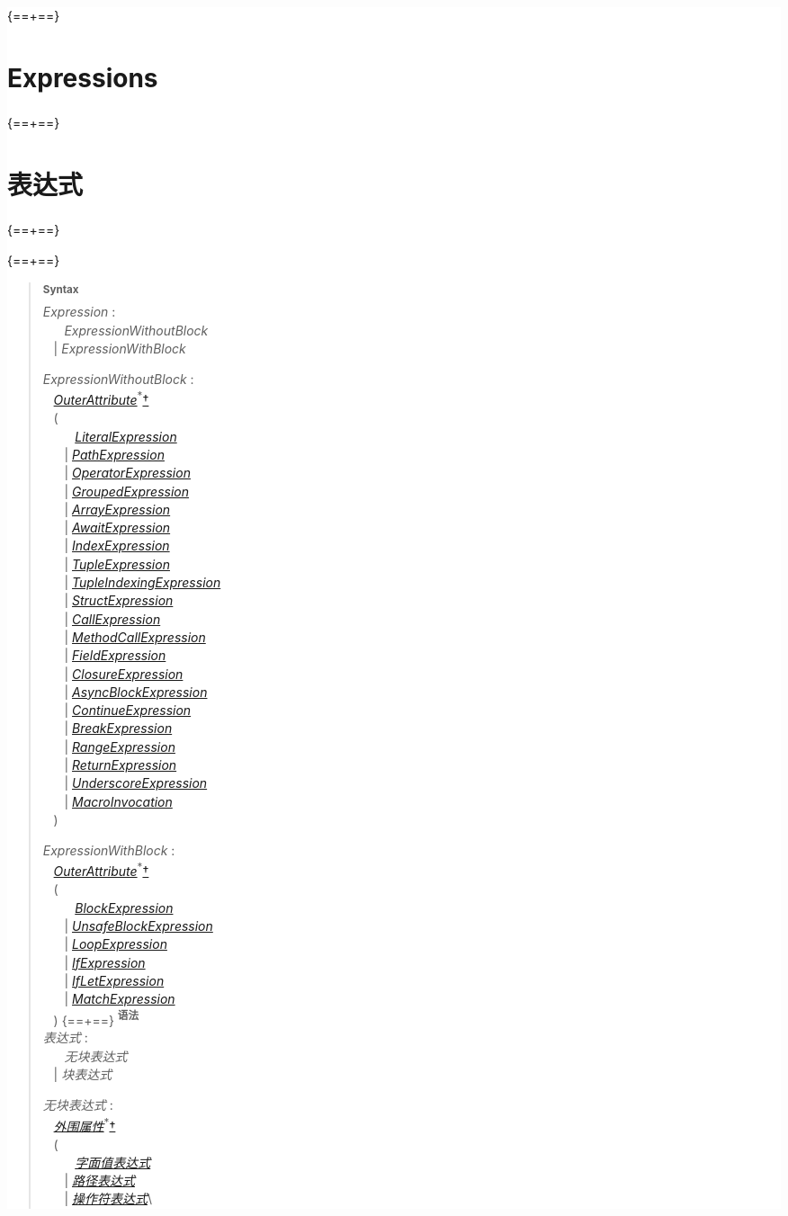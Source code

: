 {==+==}
# Expressions
{==+==}
# 表达式
{==+==}


{==+==}
> **<sup>Syntax</sup>**\
> _Expression_ :\
> &nbsp;&nbsp; &nbsp;&nbsp; _ExpressionWithoutBlock_\
> &nbsp;&nbsp; | _ExpressionWithBlock_
>
> _ExpressionWithoutBlock_ :\
> &nbsp;&nbsp; [_OuterAttribute_]<sup>\*</sup>[†](#expression-attributes)\
> &nbsp;&nbsp; (\
> &nbsp;&nbsp; &nbsp;&nbsp; &nbsp;&nbsp; [_LiteralExpression_]\
> &nbsp;&nbsp; &nbsp;&nbsp; | [_PathExpression_]\
> &nbsp;&nbsp; &nbsp;&nbsp; | [_OperatorExpression_]\
> &nbsp;&nbsp; &nbsp;&nbsp; | [_GroupedExpression_]\
> &nbsp;&nbsp; &nbsp;&nbsp; | [_ArrayExpression_]\
> &nbsp;&nbsp; &nbsp;&nbsp; | [_AwaitExpression_]\
> &nbsp;&nbsp; &nbsp;&nbsp; | [_IndexExpression_]\
> &nbsp;&nbsp; &nbsp;&nbsp; | [_TupleExpression_]\
> &nbsp;&nbsp; &nbsp;&nbsp; | [_TupleIndexingExpression_]\
> &nbsp;&nbsp; &nbsp;&nbsp; | [_StructExpression_]\
> &nbsp;&nbsp; &nbsp;&nbsp; | [_CallExpression_]\
> &nbsp;&nbsp; &nbsp;&nbsp; | [_MethodCallExpression_]\
> &nbsp;&nbsp; &nbsp;&nbsp; | [_FieldExpression_]\
> &nbsp;&nbsp; &nbsp;&nbsp; | [_ClosureExpression_]\
> &nbsp;&nbsp; &nbsp;&nbsp; | [_AsyncBlockExpression_]\
> &nbsp;&nbsp; &nbsp;&nbsp; | [_ContinueExpression_]\
> &nbsp;&nbsp; &nbsp;&nbsp; | [_BreakExpression_]\
> &nbsp;&nbsp; &nbsp;&nbsp; | [_RangeExpression_]\
> &nbsp;&nbsp; &nbsp;&nbsp; | [_ReturnExpression_]\
> &nbsp;&nbsp; &nbsp;&nbsp; | [_UnderscoreExpression_]\
> &nbsp;&nbsp; &nbsp;&nbsp; | [_MacroInvocation_]\
> &nbsp;&nbsp; )
>
> _ExpressionWithBlock_ :\
> &nbsp;&nbsp; [_OuterAttribute_]<sup>\*</sup>[†](#expression-attributes)\
> &nbsp;&nbsp; (\
> &nbsp;&nbsp; &nbsp;&nbsp; &nbsp;&nbsp; [_BlockExpression_]\
> &nbsp;&nbsp; &nbsp;&nbsp; | [_UnsafeBlockExpression_]\
> &nbsp;&nbsp; &nbsp;&nbsp; | [_LoopExpression_]\
> &nbsp;&nbsp; &nbsp;&nbsp; | [_IfExpression_]\
> &nbsp;&nbsp; &nbsp;&nbsp; | [_IfLetExpression_]\
> &nbsp;&nbsp; &nbsp;&nbsp; | [_MatchExpression_]\
> &nbsp;&nbsp; )
{==+==}
> **<sup>语法</sup>**\
> _表达式_ :\
> &nbsp;&nbsp; &nbsp;&nbsp; _无块表达式_\
> &nbsp;&nbsp; | _块表达式_
>
> _无块表达式_ :\
> &nbsp;&nbsp; [_外围属性_][_OuterAttribute_]<sup>\*</sup>[†](#expression-attributes)\
> &nbsp;&nbsp; (\
> &nbsp;&nbsp; &nbsp;&nbsp; &nbsp;&nbsp; [_字面值表达式_][_LiteralExpression_]\
> &nbsp;&nbsp; &nbsp;&nbsp; | [_路径表达式_][_PathExpression_]\
> &nbsp;&nbsp; &nbsp;&nbsp; | [_操作符表达式_][_OperatorExpression_]\

[block expressions]:    expressions/block-expr.md
[call expressions]:     expressions/call-expr.md
[field]:                expressions/field-expr.md
[functional update]:    expressions/struct-expr.md#functional-update-syntax
[`if let`]:             expressions/if-expr.md#if-let-expressions
[match]:                expressions/match-expr.md
[method-call]:          expressions/method-call-expr.md
[paths]:                expressions/path-expr.md
[struct]:               expressions/struct-expr.md
[tuple expressions]:    expressions/tuple-expr.md
[`while let`]:          expressions/loop-expr.md#predicate-pattern-loops
[array expressions]:    expressions/array-expr.md
[array indexing]:       expressions/array-expr.md#array-and-slice-indexing-expressions
[assign]:               expressions/operator-expr.md#assignment-expressions
[borrow]:               expressions/operator-expr.md#borrow-operators
[addr-of]:              expressions/operator-expr.md#raw-address-of-operators
[comparison]:           expressions/operator-expr.md#comparison-operators
[compound assignment]:  expressions/operator-expr.md#compound-assignment-expressions
[deref]:                expressions/operator-expr.md#the-dereference-operator
[destructors]:          destructors.md
[drop scope]:           destructors.md#drop-scopes
[`Box<T>`]:             ../std/boxed/struct.Box.html
[`Copy`]:               special-types-and-traits.md#copy
[`Drop`]:               special-types-and-traits.md#drop
[`Sized`]:              special-types-and-traits.md#sized
[implicit borrow]:      #implicit-borrows
[implicitly mutably borrowed]: #implicit-borrows
[interior mutability]:  interior-mutability.md
[let statement]:        statements.md#let-statements
[Mutable `static` items]: items/static-items.md#mutable-statics
[scrutinee]:            glossary.md#scrutinee
[promoted]:             destructors.md#constant-promotion
[slice]:                types/slice.md
[statement]:            statements.md
[static variables]:     items/static-items.md
[Temporary values]:     #temporaries
[Variables]:            variables.md
[_ArithmeticOrLogicalExpression_]: expressions/operator-expr.md#arithmetic-and-logical-binary-operators
[_ArrayExpression_]:              expressions/array-expr.md
[_AsyncBlockExpression_]:         expressions/block-expr.md#async-blocks
[_AwaitExpression_]:              expressions/await-expr.md
[_AssignmentExpression_]:         expressions/operator-expr.md#assignment-expressions
[_BlockExpression_]:              expressions/block-expr.md
[_BreakExpression_]:              expressions/loop-expr.md#break-expressions
[_CallExpression_]:               expressions/call-expr.md
[_ClosureExpression_]:            expressions/closure-expr.md
[_ComparisonExpression_]:         expressions/operator-expr.md#comparison-operators
[_CompoundAssignmentExpression_]: expressions/operator-expr.md#compound-assignment-expressions
[_ContinueExpression_]:           expressions/loop-expr.md#continue-expressions
[_FieldExpression_]:              expressions/field-expr.md
[_GroupedExpression_]:            expressions/grouped-expr.md
[_IfExpression_]:                 expressions/if-expr.md#if-expressions
[_IfLetExpression_]:              expressions/if-expr.md#if-let-expressions
[_IndexExpression_]:              expressions/array-expr.md#array-and-slice-indexing-expressions
[_LazyBooleanExpression_]:        expressions/operator-expr.md#lazy-boolean-operators
[_LiteralExpression_]:            expressions/literal-expr.md
[_LoopExpression_]:               expressions/loop-expr.md
[_MacroInvocation_]:              macros.md#macro-invocation
[_MatchExpression_]:              expressions/match-expr.md
[_MethodCallExpression_]:         expressions/method-call-expr.md
[_OperatorExpression_]:           expressions/operator-expr.md
[_OuterAttribute_]:               attributes.md
[_PathExpression_]:               expressions/path-expr.md
[_RangeExpression_]:              expressions/range-expr.md
[_ReturnExpression_]:             expressions/return-expr.md
[_StructExpression_]:             expressions/struct-expr.md
[_TupleExpression_]:              expressions/tuple-expr.md
[_TupleIndexingExpression_]:      expressions/tuple-expr.md#tuple-indexing-expressions
[_TypeCastExpression_]:           expressions/operator-expr.md#type-cast-expressions
[_UnderscoreExpression_]:         expressions/underscore-expr.md
[_UnsafeBlockExpression_]:        expressions/block-expr.md#unsafe-blocks